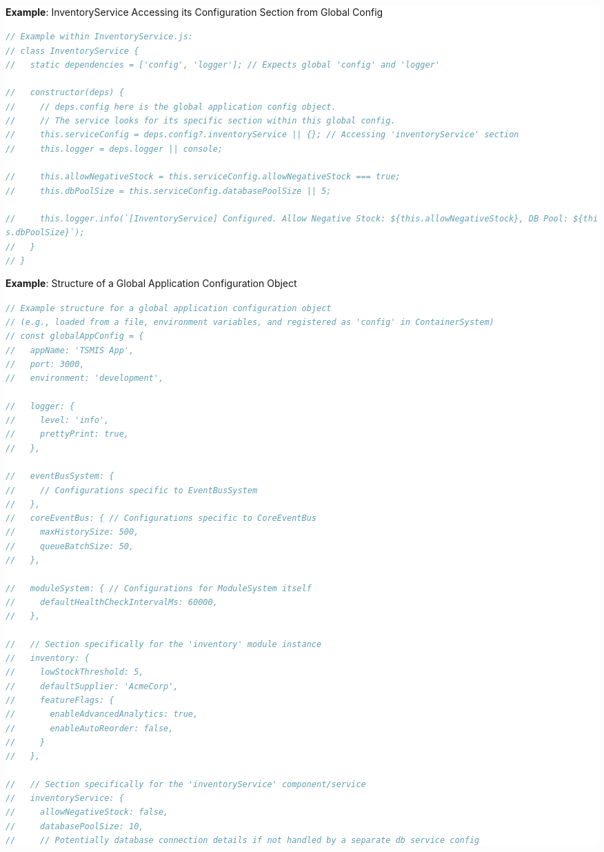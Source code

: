 **Example**: InventoryService Accessing its Configuration Section from Global Config

```javascript
// Example within InventoryService.js:
// class InventoryService {
//   static dependencies = ['config', 'logger']; // Expects global 'config' and 'logger'

//   constructor(deps) {
//     // deps.config here is the global application config object.
//     // The service looks for its specific section within this global config.
//     this.serviceConfig = deps.config?.inventoryService || {}; // Accessing 'inventoryService' section
//     this.logger = deps.logger || console;

//     this.allowNegativeStock = this.serviceConfig.allowNegativeStock === true;
//     this.dbPoolSize = this.serviceConfig.databasePoolSize || 5;

//     this.logger.info(`[InventoryService] Configured. Allow Negative Stock: ${this.allowNegativeStock}, DB Pool: ${this.dbPoolSize}`);
//   }
// }
```

**Example**: Structure of a Global Application Configuration Object

```javascript
// Example structure for a global application configuration object
// (e.g., loaded from a file, environment variables, and registered as 'config' in ContainerSystem)
// const globalAppConfig = {
//   appName: 'TSMIS App',
//   port: 3000,
//   environment: 'development',

//   logger: {
//     level: 'info',
//     prettyPrint: true,
//   },

//   eventBusSystem: {
//     // Configurations specific to EventBusSystem
//   },
//   coreEventBus: { // Configurations specific to CoreEventBus
//     maxHistorySize: 500,
//     queueBatchSize: 50,
//   },

//   moduleSystem: { // Configurations for ModuleSystem itself
//     defaultHealthCheckIntervalMs: 60000,
//   },

//   // Section specifically for the 'inventory' module instance
//   inventory: { 
//     lowStockThreshold: 5,
//     defaultSupplier: 'AcmeCorp',
//     featureFlags: {
//       enableAdvancedAnalytics: true,
//       enableAutoReorder: false,
//     }
//   },

//   // Section specifically for the 'inventoryService' component/service
//   inventoryService: { 
//     allowNegativeStock: false,
//     databasePoolSize: 10,
//     // Potentially database connection details if not handled by a separate db service config
```